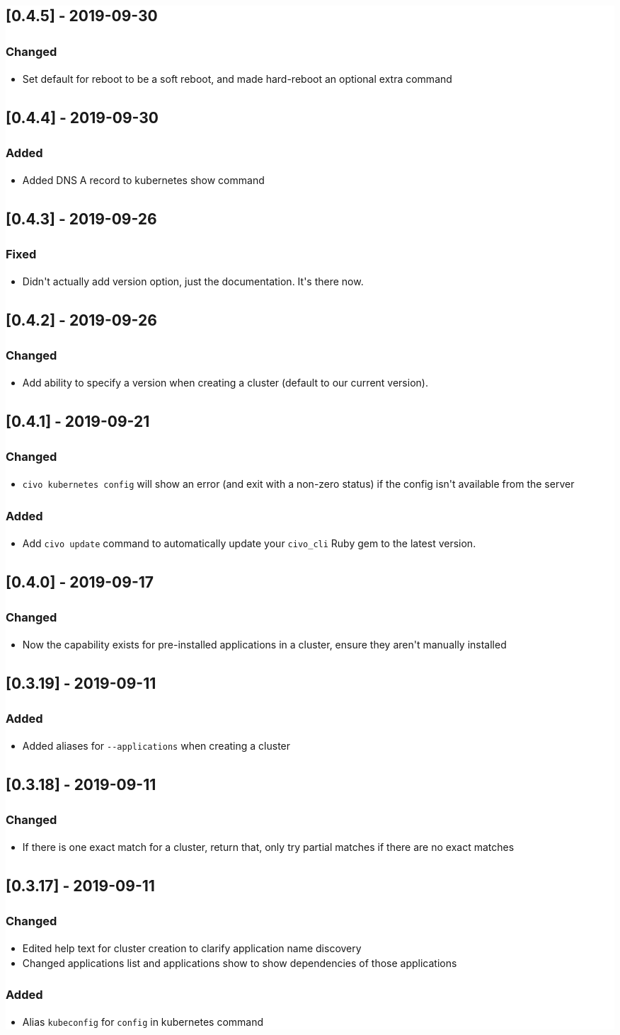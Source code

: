 ## [0.4.5] - 2019-09-30
### Changed
- Set default for reboot to be a soft reboot, and made hard-reboot an optional extra command

## [0.4.4] - 2019-09-30
### Added
- Added DNS A record to kubernetes show command

## [0.4.3] - 2019-09-26
### Fixed
- Didn't actually add version option, just the documentation. It's there now.

## [0.4.2] - 2019-09-26
### Changed
- Add ability to specify a version when creating a cluster (default to our current version).

## [0.4.1] - 2019-09-21
### Changed
- `civo kubernetes config` will show an error (and exit with a non-zero status) if the config isn't available from the server

### Added
- Add `civo update` command to automatically update your `civo_cli` Ruby gem to the latest version.

## [0.4.0] - 2019-09-17
### Changed
- Now the capability exists for pre-installed applications in a cluster, ensure they aren't manually installed

## [0.3.19] - 2019-09-11
### Added
- Added aliases for `--applications` when creating a cluster

## [0.3.18] - 2019-09-11
### Changed
- If there is one exact match for a cluster, return that, only try partial matches if there are no exact matches

## [0.3.17] - 2019-09-11
### Changed
- Edited help text for cluster creation to clarify application name discovery
- Changed applications list and applications show to show dependencies of those applications
### Added
- Alias `kubeconfig` for `config` in kubernetes command


[1.0.0]: https://github.com/olivierlacan/keep-a-changelog/compare/v0.3.0...v1.0.0